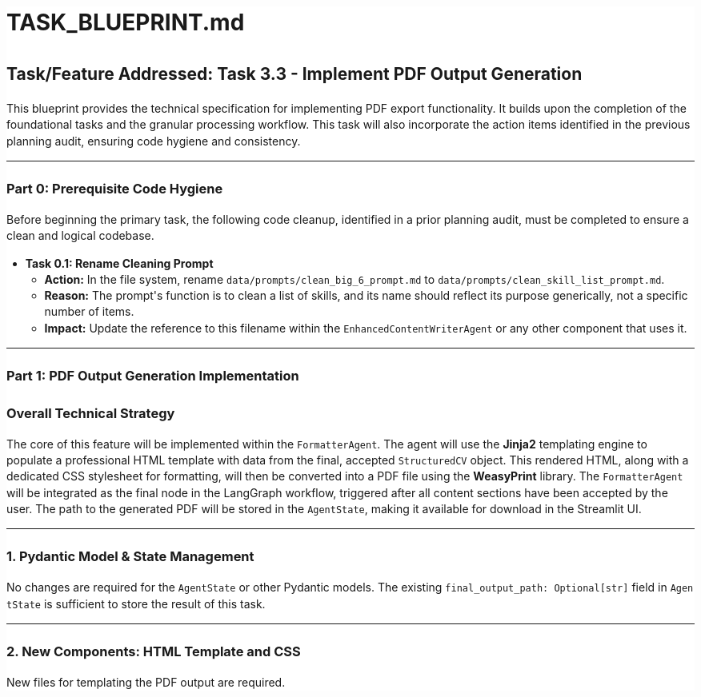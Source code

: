 # **TASK_BLUEPRINT.md**

## **Task/Feature Addressed: Task 3.3 - Implement PDF Output Generation**

This blueprint provides the technical specification for implementing PDF export functionality. It builds upon the completion of the foundational tasks and the granular processing workflow. This task will also incorporate the action items identified in the previous planning audit, ensuring code hygiene and consistency.

---

### **Part 0: Prerequisite Code Hygiene**

Before beginning the primary task, the following code cleanup, identified in a prior planning audit, must be completed to ensure a clean and logical codebase.

*   **Task 0.1: Rename Cleaning Prompt**
    *   **Action:** In the file system, rename `data/prompts/clean_big_6_prompt.md` to `data/prompts/clean_skill_list_prompt.md`.
    *   **Reason:** The prompt's function is to clean a list of skills, and its name should reflect its purpose generically, not a specific number of items.
    *   **Impact:** Update the reference to this filename within the `EnhancedContentWriterAgent` or any other component that uses it.

---

### **Part 1: PDF Output Generation Implementation**

### **Overall Technical Strategy**

The core of this feature will be implemented within the `FormatterAgent`. The agent will use the **Jinja2** templating engine to populate a professional HTML template with data from the final, accepted `StructuredCV` object. This rendered HTML, along with a dedicated CSS stylesheet for formatting, will then be converted into a PDF file using the **WeasyPrint** library. The `FormatterAgent` will be integrated as the final node in the LangGraph workflow, triggered after all content sections have been accepted by the user. The path to the generated PDF will be stored in the `AgentState`, making it available for download in the Streamlit UI.

---

### **1. Pydantic Model & State Management**

No changes are required for the `AgentState` or other Pydantic models. The existing `final_output_path: Optional[str]` field in `AgentState` is sufficient to store the result of this task.

---

### **2. New Components: HTML Template and CSS**

New files for templating the PDF output are required.
